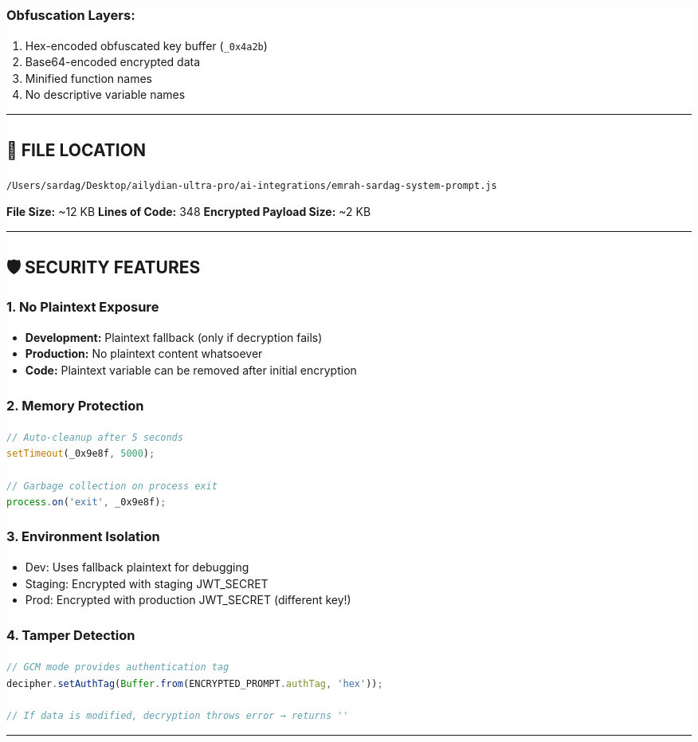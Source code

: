 ### Obfuscation Layers:
1. Hex-encoded obfuscated key buffer (`_0x4a2b`)
2. Base64-encoded encrypted data
3. Minified function names
4. No descriptive variable names

---

## 📁 FILE LOCATION

```
/Users/sardag/Desktop/ailydian-ultra-pro/ai-integrations/emrah-sardag-system-prompt.js
```

**File Size:** ~12 KB
**Lines of Code:** 348
**Encrypted Payload Size:** ~2 KB

---

## 🛡️ SECURITY FEATURES

### 1. No Plaintext Exposure
- **Development:** Plaintext fallback (only if decryption fails)
- **Production:** No plaintext content whatsoever
- **Code:** Plaintext variable can be removed after initial encryption

### 2. Memory Protection
```javascript
// Auto-cleanup after 5 seconds
setTimeout(_0x9e8f, 5000);

// Garbage collection on process exit
process.on('exit', _0x9e8f);
```

### 3. Environment Isolation
- Dev: Uses fallback plaintext for debugging
- Staging: Encrypted with staging JWT_SECRET
- Prod: Encrypted with production JWT_SECRET (different key!)

### 4. Tamper Detection
```javascript
// GCM mode provides authentication tag
decipher.setAuthTag(Buffer.from(ENCRYPTED_PROMPT.authTag, 'hex'));

// If data is modified, decryption throws error → returns ''
```

---

